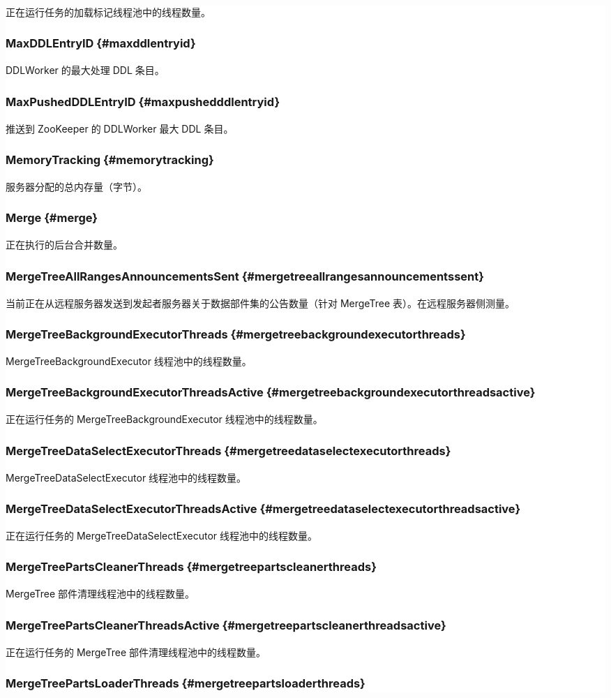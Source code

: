 正在运行任务的加载标记线程池中的线程数量。

### MaxDDLEntryID {#maxddlentryid}

DDLWorker 的最大处理 DDL 条目。

### MaxPushedDDLEntryID {#maxpushedddlentryid}

推送到 ZooKeeper 的 DDLWorker 最大 DDL 条目。

### MemoryTracking {#memorytracking}

服务器分配的总内存量（字节）。

### Merge {#merge}

正在执行的后台合并数量。

### MergeTreeAllRangesAnnouncementsSent {#mergetreeallrangesannouncementssent}

当前正在从远程服务器发送到发起者服务器关于数据部件集的公告数量（针对 MergeTree 表）。在远程服务器侧测量。

### MergeTreeBackgroundExecutorThreads {#mergetreebackgroundexecutorthreads}

MergeTreeBackgroundExecutor 线程池中的线程数量。

### MergeTreeBackgroundExecutorThreadsActive {#mergetreebackgroundexecutorthreadsactive}

正在运行任务的 MergeTreeBackgroundExecutor 线程池中的线程数量。

### MergeTreeDataSelectExecutorThreads {#mergetreedataselectexecutorthreads}

MergeTreeDataSelectExecutor 线程池中的线程数量。

### MergeTreeDataSelectExecutorThreadsActive {#mergetreedataselectexecutorthreadsactive}

正在运行任务的 MergeTreeDataSelectExecutor 线程池中的线程数量。

### MergeTreePartsCleanerThreads {#mergetreepartscleanerthreads}

MergeTree 部件清理线程池中的线程数量。

### MergeTreePartsCleanerThreadsActive {#mergetreepartscleanerthreadsactive}

正在运行任务的 MergeTree 部件清理线程池中的线程数量。

### MergeTreePartsLoaderThreads {#mergetreepartsloaderthreads}
